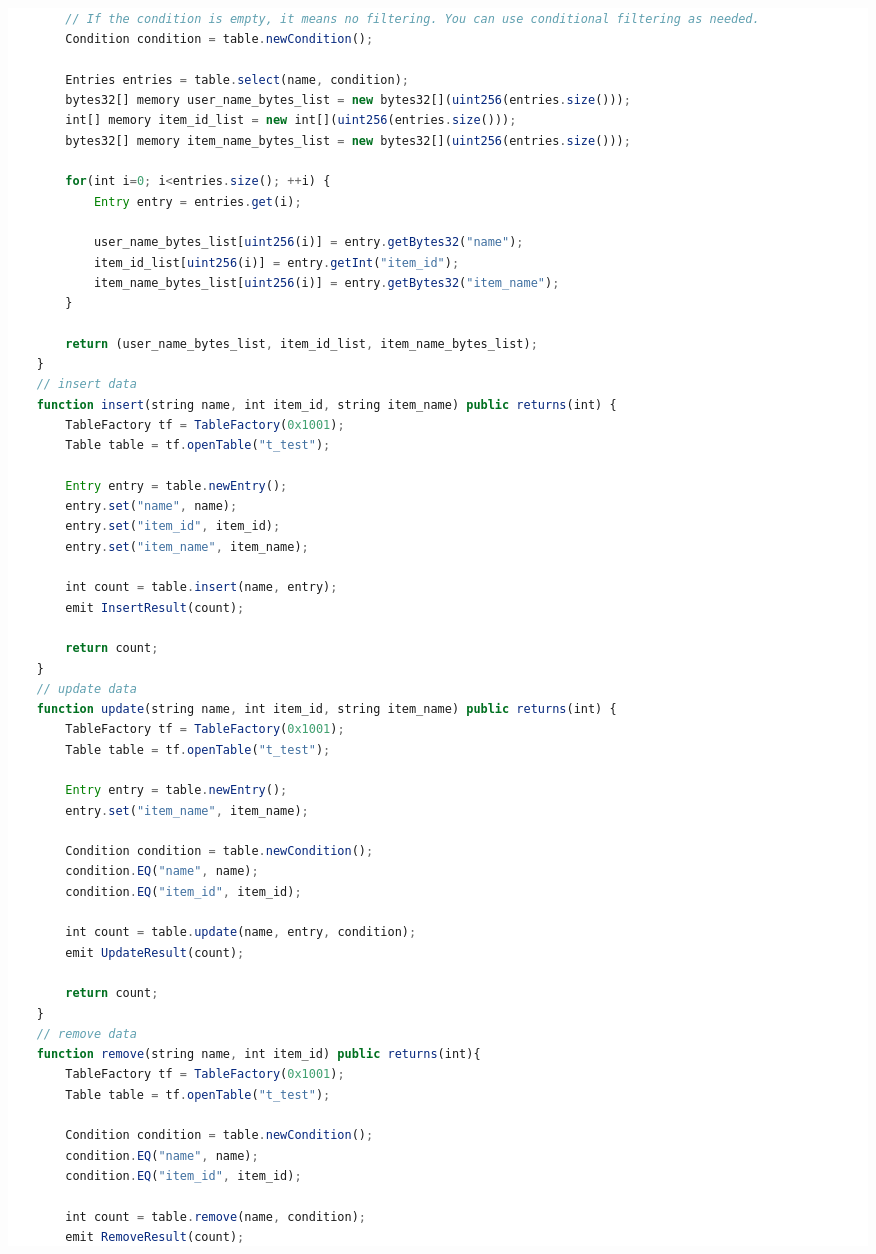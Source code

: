 ```js
        // If the condition is empty, it means no filtering. You can use conditional filtering as needed.
        Condition condition = table.newCondition();

        Entries entries = table.select(name, condition);
        bytes32[] memory user_name_bytes_list = new bytes32[](uint256(entries.size()));
        int[] memory item_id_list = new int[](uint256(entries.size()));
        bytes32[] memory item_name_bytes_list = new bytes32[](uint256(entries.size()));

        for(int i=0; i<entries.size(); ++i) {
            Entry entry = entries.get(i);

            user_name_bytes_list[uint256(i)] = entry.getBytes32("name");
            item_id_list[uint256(i)] = entry.getInt("item_id");
            item_name_bytes_list[uint256(i)] = entry.getBytes32("item_name");
        }

        return (user_name_bytes_list, item_id_list, item_name_bytes_list);
    }
    // insert data
    function insert(string name, int item_id, string item_name) public returns(int) {
        TableFactory tf = TableFactory(0x1001);
        Table table = tf.openTable("t_test");

        Entry entry = table.newEntry();
        entry.set("name", name);
        entry.set("item_id", item_id);
        entry.set("item_name", item_name);

        int count = table.insert(name, entry);
        emit InsertResult(count);

        return count;
    }
    // update data
    function update(string name, int item_id, string item_name) public returns(int) {
        TableFactory tf = TableFactory(0x1001);
        Table table = tf.openTable("t_test");

        Entry entry = table.newEntry();
        entry.set("item_name", item_name);

        Condition condition = table.newCondition();
        condition.EQ("name", name);
        condition.EQ("item_id", item_id);

        int count = table.update(name, entry, condition);
        emit UpdateResult(count);

        return count;
    }
    // remove data
    function remove(string name, int item_id) public returns(int){
        TableFactory tf = TableFactory(0x1001);
        Table table = tf.openTable("t_test");

        Condition condition = table.newCondition();
        condition.EQ("name", name);
        condition.EQ("item_id", item_id);

        int count = table.remove(name, condition);
        emit RemoveResult(count);

```